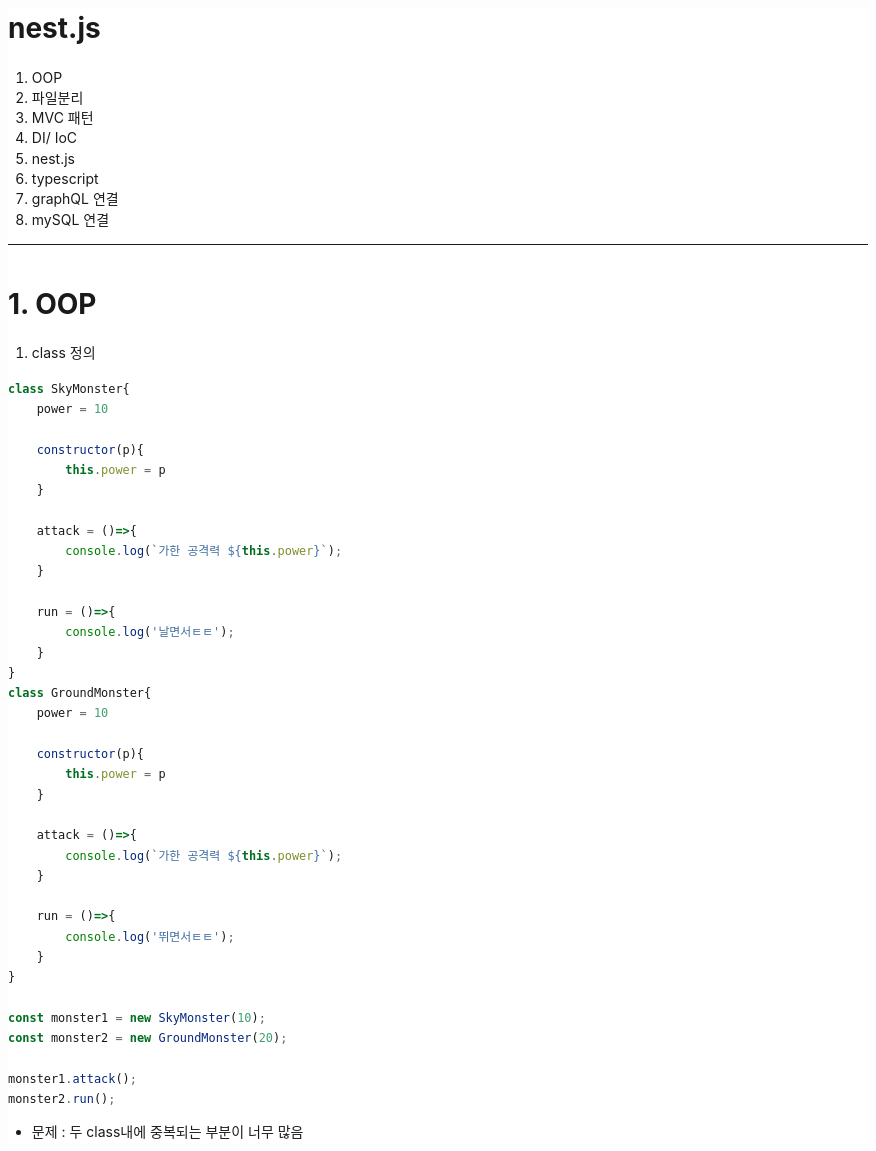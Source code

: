 # nest.js

1. OOP
2. 파일분리
3. MVC 패턴
4. DI/ IoC
5. nest.js
6. typescript
7. graphQL 연결
8. mySQL 연결
----------------------

# 1. OOP

1. class 정의

```js
class SkyMonster{
    power = 10
    
    constructor(p){
        this.power = p
    }

    attack = ()=>{
        console.log(`가한 공격력 ${this.power}`);
    }

    run = ()=>{
        console.log('날면서ㅌㅌ');
    }
}
class GroundMonster{
    power = 10
    
    constructor(p){
        this.power = p
    }

    attack = ()=>{
        console.log(`가한 공격력 ${this.power}`);
    }

    run = ()=>{
        console.log('뛰면서ㅌㅌ');
    }
}

const monster1 = new SkyMonster(10);
const monster2 = new GroundMonster(20);

monster1.attack();
monster2.run();

```
- 문제 : 두 class내에 중복되는 부분이 너무 많음
